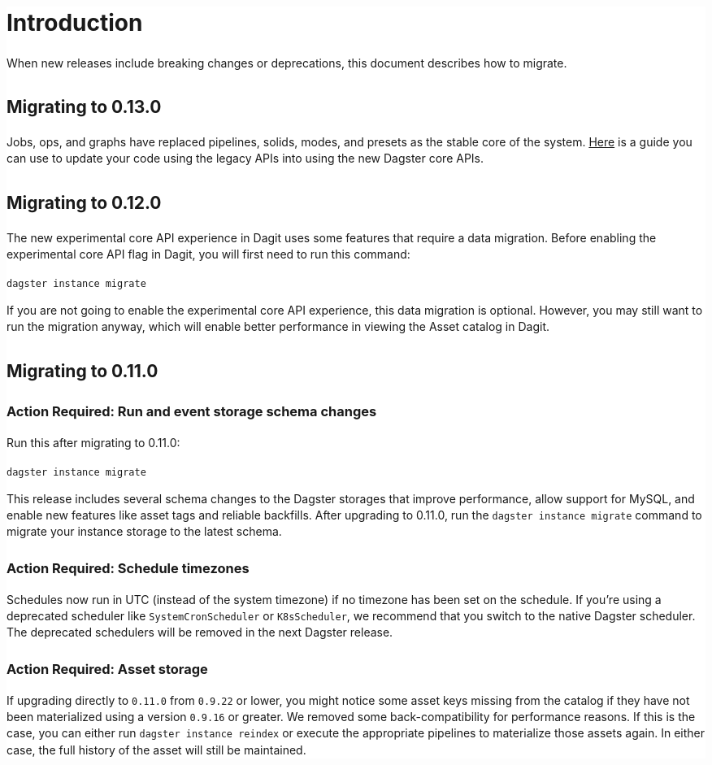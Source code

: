 # Introduction

When new releases include breaking changes or deprecations, this document describes how to migrate.

## Migrating to 0.13.0

Jobs, ops, and graphs have replaced pipelines, solids, modes, and presets as the stable core of the
system. [Here](https://docs.dagster.io/guides/dagster/graph_job_op) is a guide you can use to update your code using the legacy APIs into using the new Dagster core APIs.

## Migrating to 0.12.0

The new experimental core API experience in Dagit uses some features that require a data migration. Before enabling the experimental core API flag in Dagit, you will first need to run this command:

```
dagster instance migrate
```

If you are not going to enable the experimental core API experience, this data migration is optional. However, you may still want to run the migration anyway, which will enable better performance in viewing the Asset catalog in Dagit.

## Migrating to 0.11.0

### Action Required: Run and event storage schema changes

Run this after migrating to 0.11.0:

```
dagster instance migrate
```

This release includes several schema changes to the Dagster storages that improve performance, allow support for MySQL, and enable new features like asset tags and reliable backfills. After upgrading to 0.11.0, run the `dagster instance migrate` command to migrate your instance storage to the latest schema.

### Action Required: Schedule timezones

Schedules now run in UTC (instead of the system timezone) if no timezone has been set on the schedule. If you’re using a deprecated scheduler like `SystemCronScheduler` or `K8sScheduler`, we recommend that you switch to the native Dagster scheduler. The deprecated schedulers will be removed in the next Dagster release.

### Action Required: Asset storage

If upgrading directly to `0.11.0` from `0.9.22` or lower, you might notice some asset keys missing from the catalog if they have not been materialized using a version `0.9.16` or greater. We removed some back-compatibility for performance reasons. If this is the case, you can either run `dagster instance reindex` or execute the appropriate pipelines to materialize those assets again. In either case, the full history of the asset will still be maintained.
